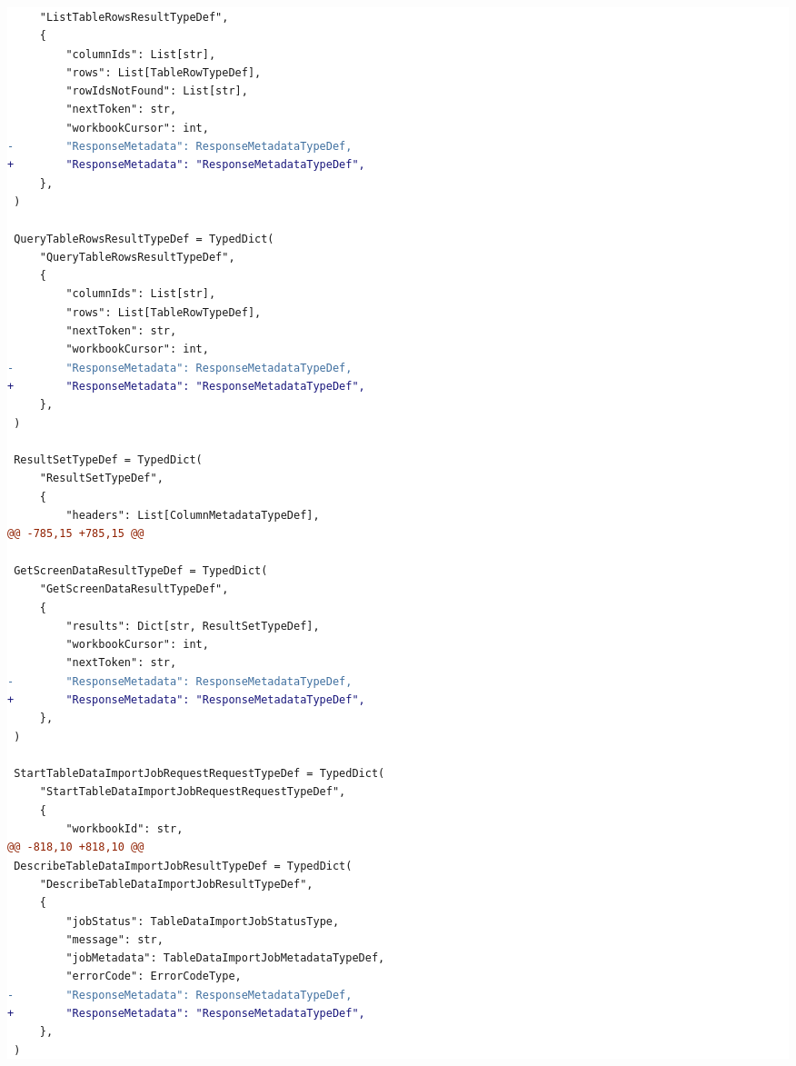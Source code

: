 ```diff
     "ListTableRowsResultTypeDef",
     {
         "columnIds": List[str],
         "rows": List[TableRowTypeDef],
         "rowIdsNotFound": List[str],
         "nextToken": str,
         "workbookCursor": int,
-        "ResponseMetadata": ResponseMetadataTypeDef,
+        "ResponseMetadata": "ResponseMetadataTypeDef",
     },
 )
 
 QueryTableRowsResultTypeDef = TypedDict(
     "QueryTableRowsResultTypeDef",
     {
         "columnIds": List[str],
         "rows": List[TableRowTypeDef],
         "nextToken": str,
         "workbookCursor": int,
-        "ResponseMetadata": ResponseMetadataTypeDef,
+        "ResponseMetadata": "ResponseMetadataTypeDef",
     },
 )
 
 ResultSetTypeDef = TypedDict(
     "ResultSetTypeDef",
     {
         "headers": List[ColumnMetadataTypeDef],
@@ -785,15 +785,15 @@
 
 GetScreenDataResultTypeDef = TypedDict(
     "GetScreenDataResultTypeDef",
     {
         "results": Dict[str, ResultSetTypeDef],
         "workbookCursor": int,
         "nextToken": str,
-        "ResponseMetadata": ResponseMetadataTypeDef,
+        "ResponseMetadata": "ResponseMetadataTypeDef",
     },
 )
 
 StartTableDataImportJobRequestRequestTypeDef = TypedDict(
     "StartTableDataImportJobRequestRequestTypeDef",
     {
         "workbookId": str,
@@ -818,10 +818,10 @@
 DescribeTableDataImportJobResultTypeDef = TypedDict(
     "DescribeTableDataImportJobResultTypeDef",
     {
         "jobStatus": TableDataImportJobStatusType,
         "message": str,
         "jobMetadata": TableDataImportJobMetadataTypeDef,
         "errorCode": ErrorCodeType,
-        "ResponseMetadata": ResponseMetadataTypeDef,
+        "ResponseMetadata": "ResponseMetadataTypeDef",
     },
 )
```
